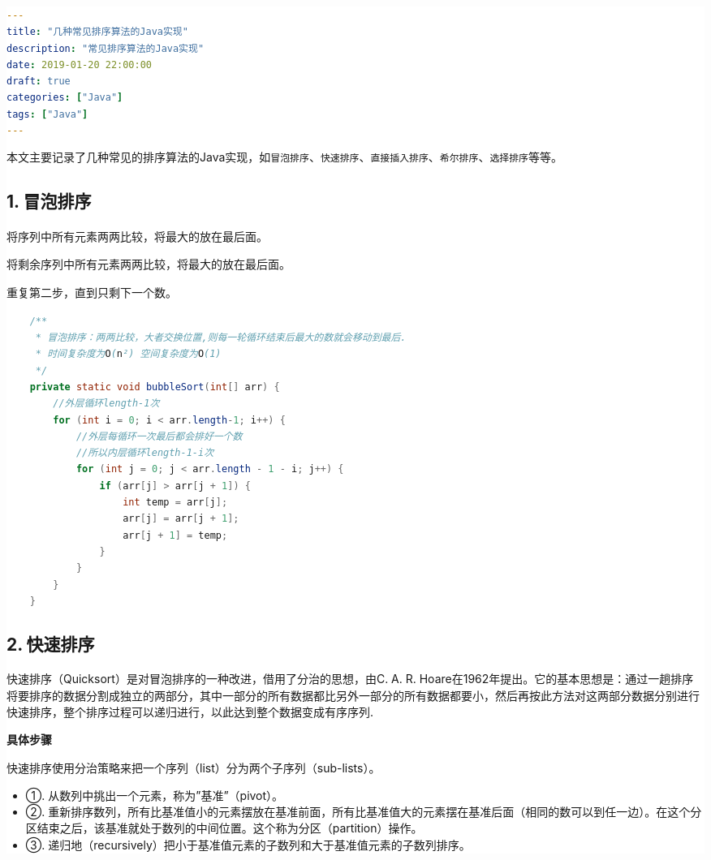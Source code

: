 ```yaml
---
title: "几种常见排序算法的Java实现"
description: "常见排序算法的Java实现"
date: 2019-01-20 22:00:00
draft: true
categories: ["Java"]
tags: ["Java"]
---
```


本文主要记录了几种常见的排序算法的Java实现，如`冒泡排序`、`快速排序`、`直接插入排序`、`希尔排序`、`选择排序`等等。


## 1. 冒泡排序

将序列中所有元素两两比较，将最大的放在最后面。

将剩余序列中所有元素两两比较，将最大的放在最后面。

重复第二步，直到只剩下一个数。

```java
    /**
     * 冒泡排序：两两比较，大者交换位置,则每一轮循环结束后最大的数就会移动到最后.
     * 时间复杂度为O(n²) 空间复杂度为O(1)
     */
    private static void bubbleSort(int[] arr) {
        //外层循环length-1次
        for (int i = 0; i < arr.length-1; i++) { 
            //外层每循环一次最后都会排好一个数
            //所以内层循环length-1-i次
            for (int j = 0; j < arr.length - 1 - i; j++) {  
                if (arr[j] > arr[j + 1]) {
                    int temp = arr[j];
                    arr[j] = arr[j + 1];
                    arr[j + 1] = temp;
                }
            }
        }
    }
```

## 2. 快速排序

快速排序（Quicksort）是对冒泡排序的一种改进，借用了分治的思想，由C. A. R. Hoare在1962年提出。它的基本思想是：通过一趟排序将要排序的数据分割成独立的两部分，其中一部分的所有数据都比另外一部分的所有数据都要小，然后再按此方法对这两部分数据分别进行快速排序，整个排序过程可以递归进行，以此达到整个数据变成有序序列.

**具体步骤**

快速排序使用分治策略来把一个序列（list）分为两个子序列（sub-lists）。

- ①. 从数列中挑出一个元素，称为”基准”（pivot）。
- ②. 重新排序数列，所有比基准值小的元素摆放在基准前面，所有比基准值大的元素摆在基准后面（相同的数可以到任一边）。在这个分区结束之后，该基准就处于数列的中间位置。这个称为分区（partition）操作。
- ③. 递归地（recursively）把小于基准值元素的子数列和大于基准值元素的子数列排序。
